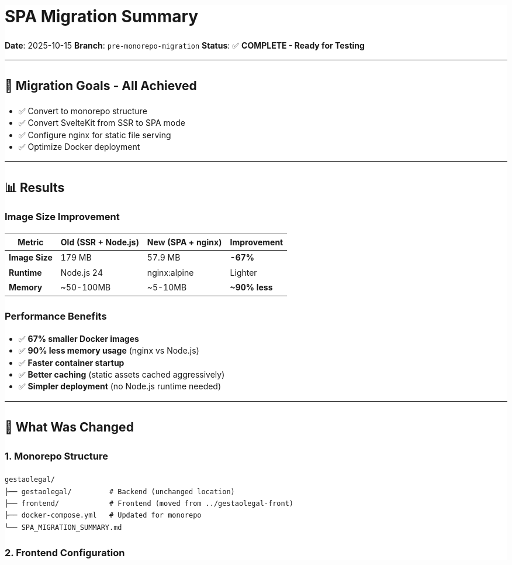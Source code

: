 # SPA Migration Summary

**Date**: 2025-10-15
**Branch**: `pre-monorepo-migration`
**Status**: ✅ **COMPLETE - Ready for Testing**

---

## 🎯 Migration Goals - All Achieved

- ✅ Convert to monorepo structure
- ✅ Convert SvelteKit from SSR to SPA mode
- ✅ Configure nginx for static file serving
- ✅ Optimize Docker deployment

---

## 📊 Results

### Image Size Improvement
| Metric | Old (SSR + Node.js) | New (SPA + nginx) | Improvement |
|--------|---------------------|-------------------|-------------|
| **Image Size** | 179 MB | 57.9 MB | **-67%** |
| **Runtime** | Node.js 24 | nginx:alpine | Lighter |
| **Memory** | ~50-100MB | ~5-10MB | **~90% less** |

### Performance Benefits
- ✅ **67% smaller Docker images**
- ✅ **90% less memory usage** (nginx vs Node.js)
- ✅ **Faster container startup**
- ✅ **Better caching** (static assets cached aggressively)
- ✅ **Simpler deployment** (no Node.js runtime needed)

---

## 🔧 What Was Changed

### 1. Monorepo Structure
```
gestaolegal/
├── gestaolegal/         # Backend (unchanged location)
├── frontend/            # Frontend (moved from ../gestaolegal-front)
├── docker-compose.yml   # Updated for monorepo
└── SPA_MIGRATION_SUMMARY.md
```

### 2. Frontend Configuration
